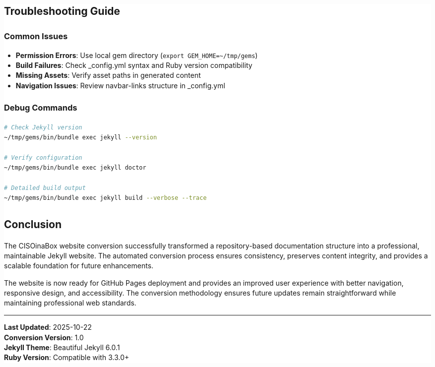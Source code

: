 ## Troubleshooting Guide

### Common Issues
- **Permission Errors**: Use local gem directory (`export GEM_HOME=~/tmp/gems`)
- **Build Failures**: Check _config.yml syntax and Ruby version compatibility
- **Missing Assets**: Verify asset paths in generated content
- **Navigation Issues**: Review navbar-links structure in _config.yml

### Debug Commands
```bash
# Check Jekyll version
~/tmp/gems/bin/bundle exec jekyll --version

# Verify configuration
~/tmp/gems/bin/bundle exec jekyll doctor

# Detailed build output
~/tmp/gems/bin/bundle exec jekyll build --verbose --trace
```

## Conclusion

The CISOinaBox website conversion successfully transformed a repository-based documentation structure into a professional, maintainable Jekyll website. The automated conversion process ensures consistency, preserves content integrity, and provides a scalable foundation for future enhancements.

The website is now ready for GitHub Pages deployment and provides an improved user experience with better navigation, responsive design, and accessibility. The conversion methodology ensures future updates remain straightforward while maintaining professional web standards.

---

**Last Updated**: 2025-10-22  
**Conversion Version**: 1.0  
**Jekyll Theme**: Beautiful Jekyll 6.0.1  
**Ruby Version**: Compatible with 3.3.0+